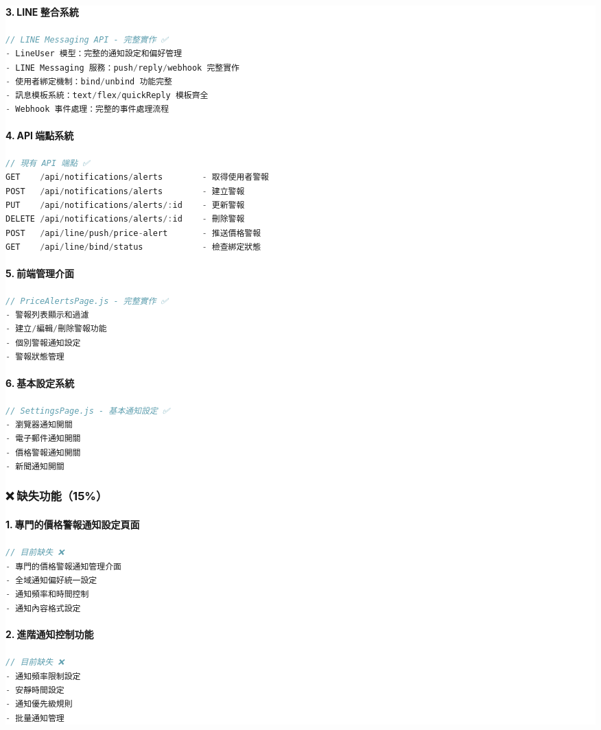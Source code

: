 #### 3. LINE 整合系統
```javascript
// LINE Messaging API - 完整實作 ✅
- LineUser 模型：完整的通知設定和偏好管理
- LINE Messaging 服務：push/reply/webhook 完整實作
- 使用者綁定機制：bind/unbind 功能完整
- 訊息模板系統：text/flex/quickReply 模板齊全
- Webhook 事件處理：完整的事件處理流程
```

#### 4. API 端點系統
```javascript
// 現有 API 端點 ✅
GET    /api/notifications/alerts        - 取得使用者警報
POST   /api/notifications/alerts        - 建立警報
PUT    /api/notifications/alerts/:id    - 更新警報
DELETE /api/notifications/alerts/:id    - 刪除警報
POST   /api/line/push/price-alert       - 推送價格警報
GET    /api/line/bind/status            - 檢查綁定狀態
```

#### 5. 前端管理介面
```javascript
// PriceAlertsPage.js - 完整實作 ✅
- 警報列表顯示和過濾
- 建立/編輯/刪除警報功能
- 個別警報通知設定
- 警報狀態管理
```

#### 6. 基本設定系統
```javascript
// SettingsPage.js - 基本通知設定 ✅
- 瀏覽器通知開關
- 電子郵件通知開關
- 價格警報通知開關
- 新聞通知開關
```

### ❌ 缺失功能（15%）

#### 1. **專門的價格警報通知設定頁面**
```javascript
// 目前缺失 ❌
- 專門的價格警報通知管理介面
- 全域通知偏好統一設定
- 通知頻率和時間控制
- 通知內容格式設定
```

#### 2. **進階通知控制功能**
```javascript
// 目前缺失 ❌
- 通知頻率限制設定
- 安靜時間設定
- 通知優先級規則
- 批量通知管理
```
